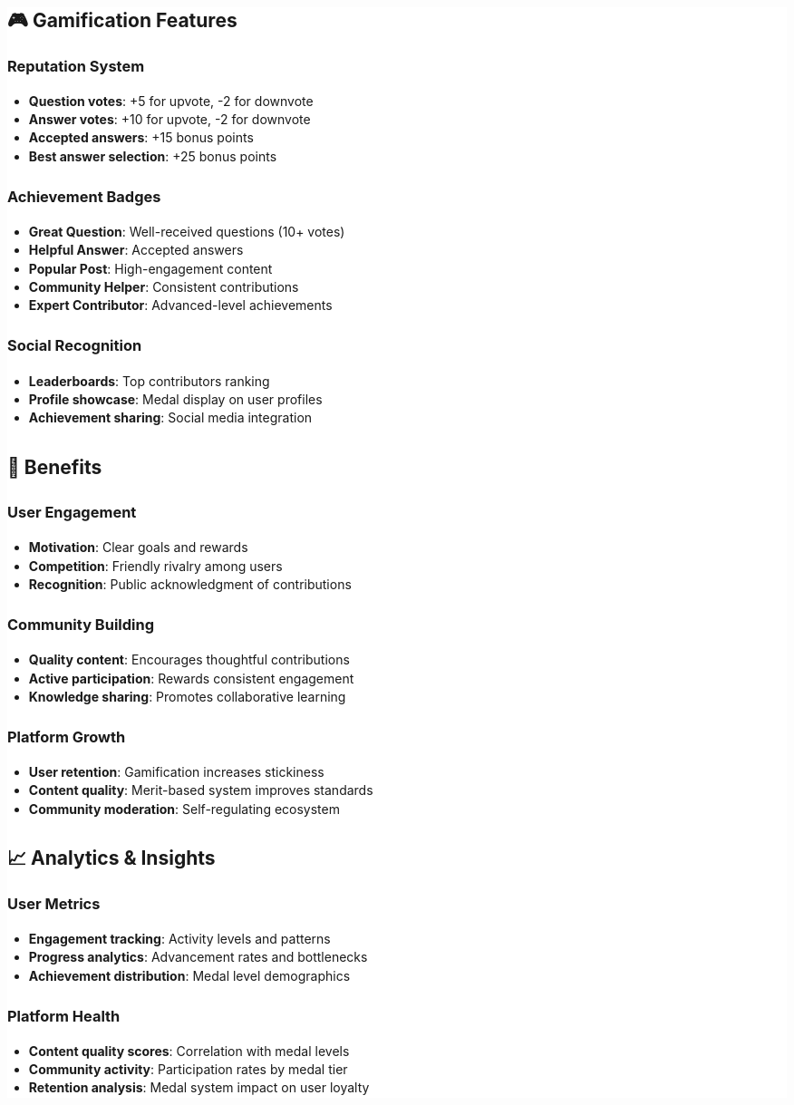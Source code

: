 ## 🎮 Gamification Features

### Reputation System
- **Question votes**: +5 for upvote, -2 for downvote
- **Answer votes**: +10 for upvote, -2 for downvote
- **Accepted answers**: +15 bonus points
- **Best answer selection**: +25 bonus points

### Achievement Badges
- **Great Question**: Well-received questions (10+ votes)
- **Helpful Answer**: Accepted answers
- **Popular Post**: High-engagement content
- **Community Helper**: Consistent contributions
- **Expert Contributor**: Advanced-level achievements

### Social Recognition
- **Leaderboards**: Top contributors ranking
- **Profile showcase**: Medal display on user profiles
- **Achievement sharing**: Social media integration

## 🚀 Benefits

### User Engagement
- **Motivation**: Clear goals and rewards
- **Competition**: Friendly rivalry among users
- **Recognition**: Public acknowledgment of contributions

### Community Building
- **Quality content**: Encourages thoughtful contributions
- **Active participation**: Rewards consistent engagement
- **Knowledge sharing**: Promotes collaborative learning

### Platform Growth
- **User retention**: Gamification increases stickiness
- **Content quality**: Merit-based system improves standards
- **Community moderation**: Self-regulating ecosystem

## 📈 Analytics & Insights

### User Metrics
- **Engagement tracking**: Activity levels and patterns
- **Progress analytics**: Advancement rates and bottlenecks
- **Achievement distribution**: Medal level demographics

### Platform Health
- **Content quality scores**: Correlation with medal levels
- **Community activity**: Participation rates by medal tier
- **Retention analysis**: Medal system impact on user loyalty
